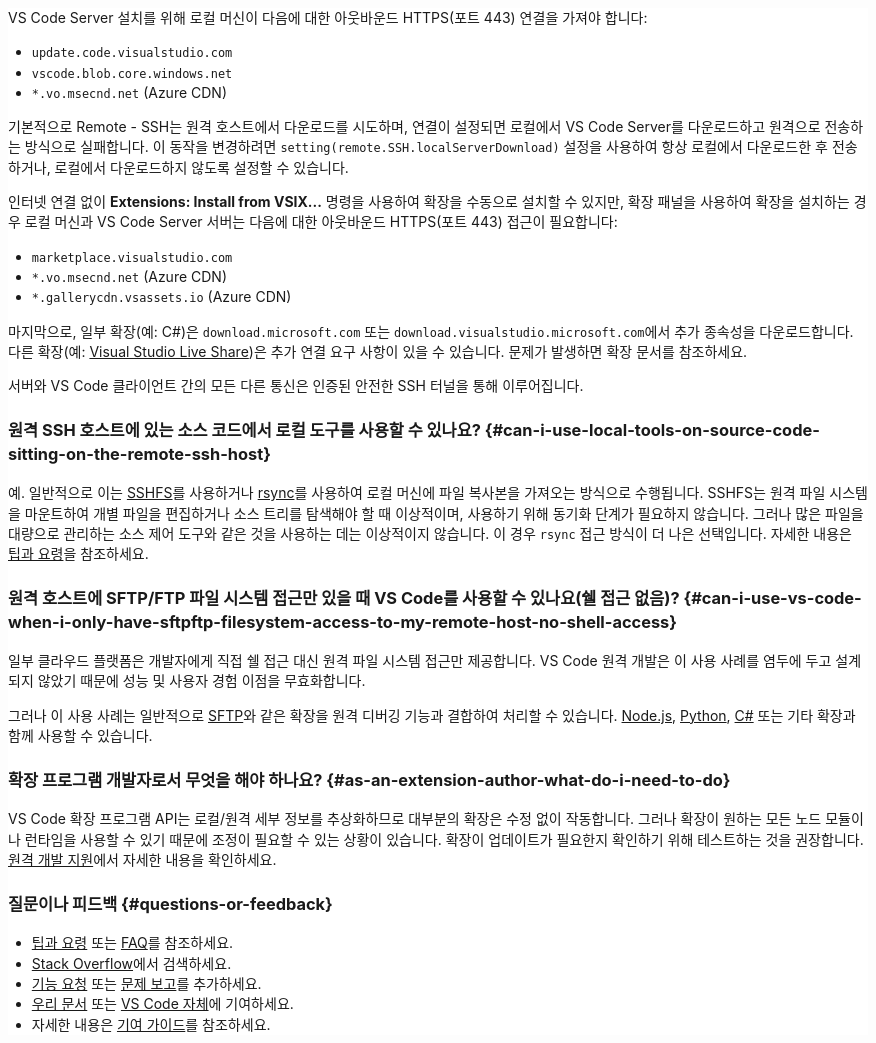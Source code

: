 VS Code Server 설치를 위해 로컬 머신이 다음에 대한 아웃바운드 HTTPS(포트 443) 연결을 가져야 합니다:

- `update.code.visualstudio.com`
- `vscode.blob.core.windows.net`
- `*.vo.msecnd.net` (Azure CDN)

기본적으로 Remote - SSH는 원격 호스트에서 다운로드를 시도하며, 연결이 설정되면 로컬에서 VS Code Server를 다운로드하고 원격으로 전송하는 방식으로 실패합니다. 이 동작을 변경하려면 `setting(remote.SSH.localServerDownload)` 설정을 사용하여 항상 로컬에서 다운로드한 후 전송하거나, 로컬에서 다운로드하지 않도록 설정할 수 있습니다.

인터넷 연결 없이 **Extensions: Install from VSIX...** 명령을 사용하여 확장을 수동으로 설치할 수 있지만, 확장 패널을 사용하여 확장을 설치하는 경우 로컬 머신과 VS Code Server 서버는 다음에 대한 아웃바운드 HTTPS(포트 443) 접근이 필요합니다:

- `marketplace.visualstudio.com`
- `*.vo.msecnd.net` (Azure CDN)
- `*.gallerycdn.vsassets.io` (Azure CDN)

마지막으로, 일부 확장(예: C#)은 `download.microsoft.com` 또는 `download.visualstudio.microsoft.com`에서 추가 종속성을 다운로드합니다. 다른 확장(예: [Visual Studio Live Share](https://learn.microsoft.com/visualstudio/liveshare/reference/connectivity#requirements-for-connection-modes))은 추가 연결 요구 사항이 있을 수 있습니다. 문제가 발생하면 확장 문서를 참조하세요.

서버와 VS Code 클라이언트 간의 모든 다른 통신은 인증된 안전한 SSH 터널을 통해 이루어집니다.

### 원격 SSH 호스트에 있는 소스 코드에서 로컬 도구를 사용할 수 있나요? {#can-i-use-local-tools-on-source-code-sitting-on-the-remote-ssh-host}

예. 일반적으로 이는 [SSHFS](/docs/remote/troubleshooting.md#using-sshfs-to-access-files-on-your-remote-host)를 사용하거나 [rsync](/docs/remote/troubleshooting.md#using-rsync-to-maintain-a-local-copy-of-your-source-code)를 사용하여 로컬 머신에 파일 복사본을 가져오는 방식으로 수행됩니다. SSHFS는 원격 파일 시스템을 마운트하여 개별 파일을 편집하거나 소스 트리를 탐색해야 할 때 이상적이며, 사용하기 위해 동기화 단계가 필요하지 않습니다. 그러나 많은 파일을 대량으로 관리하는 소스 제어 도구와 같은 것을 사용하는 데는 이상적이지 않습니다. 이 경우 `rsync` 접근 방식이 더 나은 선택입니다. 자세한 내용은 [팁과 요령](/docs/remote/troubleshooting.md#using-sshfs-to-access-files-on-your-remote-host)을 참조하세요.

### 원격 호스트에 SFTP/FTP 파일 시스템 접근만 있을 때 VS Code를 사용할 수 있나요(쉘 접근 없음)? {#can-i-use-vs-code-when-i-only-have-sftpftp-filesystem-access-to-my-remote-host-no-shell-access}

일부 클라우드 플랫폼은 개발자에게 직접 쉘 접근 대신 원격 파일 시스템 접근만 제공합니다. VS Code 원격 개발은 이 사용 사례를 염두에 두고 설계되지 않았기 때문에 성능 및 사용자 경험 이점을 무효화합니다.

그러나 이 사용 사례는 일반적으로 [SFTP](https://marketplace.visualstudio.com/items?itemName=liximomo.sftp)와 같은 확장을 원격 디버깅 기능과 결합하여 처리할 수 있습니다. [Node.js](/docs/nodejs/nodejs-debugging.md#remote-debugging), [Python](/docs/python/debugging.md#remote-script-debugging-with-ssh), [C#](https://marketplace.visualstudio.com/items?itemName=ms-dotnettools.csharp) 또는 기타 확장과 함께 사용할 수 있습니다.

### 확장 프로그램 개발자로서 무엇을 해야 하나요? {#as-an-extension-author-what-do-i-need-to-do}

VS Code 확장 프로그램 API는 로컬/원격 세부 정보를 추상화하므로 대부분의 확장은 수정 없이 작동합니다. 그러나 확장이 원하는 모든 노드 모듈이나 런타임을 사용할 수 있기 때문에 조정이 필요할 수 있는 상황이 있습니다. 확장이 업데이트가 필요한지 확인하기 위해 테스트하는 것을 권장합니다. [원격 개발 지원](/api/advanced-topics/remote-extensions.md)에서 자세한 내용을 확인하세요.

### 질문이나 피드백 {#questions-or-feedback}

- [팁과 요령](/docs/remote/troubleshooting.md#ssh-tips) 또는 [FAQ](/docs/remote/faq.md)를 참조하세요.
- [Stack Overflow](https://stackoverflow.com/questions/tagged/vscode-remote)에서 검색하세요.
- [기능 요청](https://aka.ms/vscode-remote/feature-requests) 또는 [문제 보고](https://aka.ms/vscode-remote/issues/new)를 추가하세요.
- [우리 문서](https://github.com/microsoft/vscode-docs) 또는 [VS Code 자체](https://github.com/microsoft/vscode)에 기여하세요.
- 자세한 내용은 [기여 가이드](https://aka.ms/vscode-remote/contributing)를 참조하세요.
